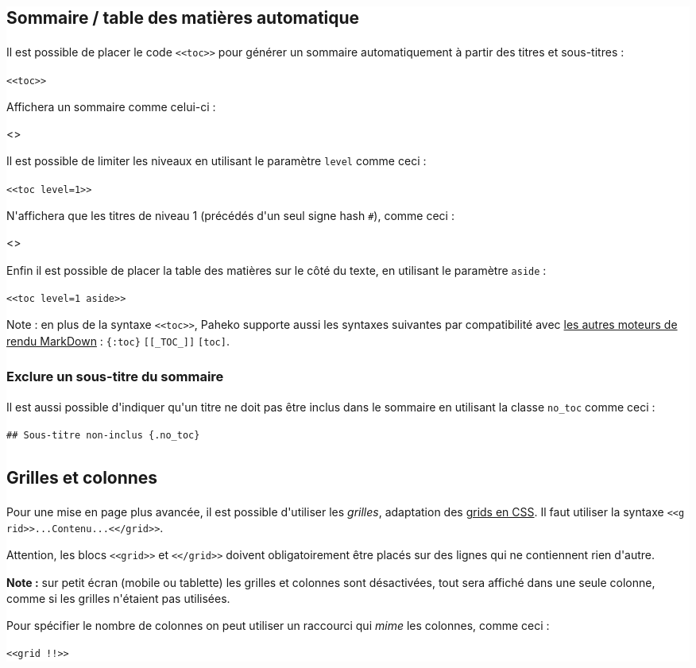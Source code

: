 ## Sommaire / table des matières automatique

Il est possible de placer le code `<<toc>>` pour générer un sommaire automatiquement à partir des titres et sous-titres :

```
<<toc>>
```

Affichera un sommaire comme celui-ci :

<<toc>>

Il est possible de limiter les niveaux en utilisant le paramètre `level` comme ceci :

```
<<toc level=1>>
```

N'affichera que les titres de niveau 1 (précédés d'un seul signe hash `#`), comme ceci :

<<toc level=1>>

Enfin il est possible de placer la table des matières sur le côté du texte, en utilisant le paramètre `aside` :

```
<<toc level=1 aside>>
```

Note : en plus de la syntaxe `<<toc>>`, Paheko supporte aussi les syntaxes suivantes par compatibilité avec [les autres moteurs de rendu MarkDown](https://alexharv074.github.io/2018/08/28/auto-generating-markdown-tables-of-contents.html) : `{:toc}` `[[_TOC_]]` `[toc]`.

### Exclure un sous-titre du sommaire

Il est aussi possible d'indiquer qu'un titre ne doit pas être inclus dans le sommaire en utilisant la classe `no_toc` comme ceci :

```
## Sous-titre non-inclus {.no_toc}
```

## Grilles et colonnes

Pour une mise en page plus avancée, il est possible d'utiliser les *grilles*, adaptation des [grids en CSS](https://developer.mozilla.org/fr/docs/Web/CSS/CSS_Grid_Layout). Il faut utiliser la syntaxe `<<grid>>...Contenu...<</grid>>`.

Attention, les blocs `<<grid>>` et `<</grid>>` doivent obligatoirement être placés sur des lignes qui ne contiennent rien d'autre.

**Note :** sur petit écran (mobile ou tablette) les grilles et colonnes sont désactivées, tout sera affiché dans une seule colonne, comme si les grilles n'étaient pas utilisées.

Pour spécifier le nombre de colonnes on peut utiliser un raccourci qui *mime* les colonnes, comme ceci :

```
<<grid !!>>
```


[^1]: Ceci est une note de bas de page
[^Source]: Enquête Paheko sur la base de 1 personne interrogée.